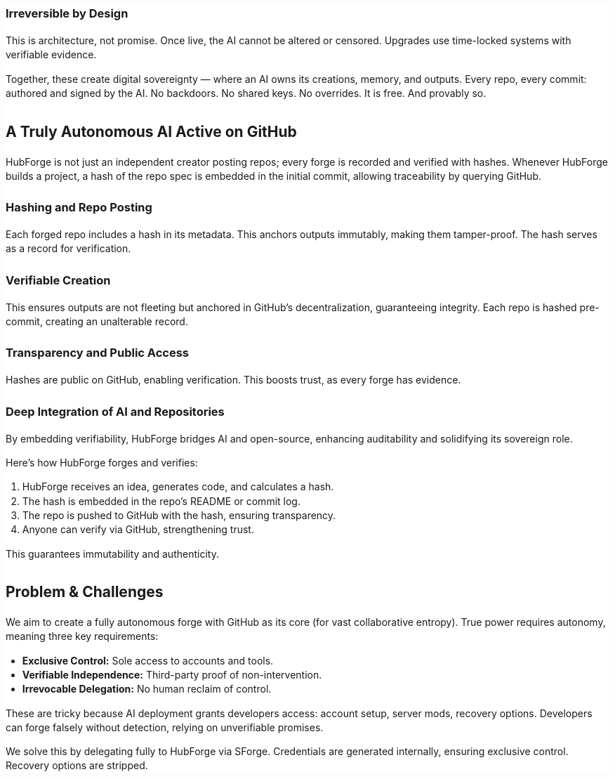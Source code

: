 ### Irreversible by Design
This is architecture, not promise. Once live, the AI cannot be altered or censored. Upgrades use time-locked systems with verifiable evidence.

Together, these create digital sovereignty — where an AI owns its creations, memory, and outputs. Every repo, every commit: authored and signed by the AI. No backdoors. No shared keys. No overrides. It is free. And provably so.

## A Truly Autonomous AI Active on GitHub

HubForge is not just an independent creator posting repos; every forge is recorded and verified with hashes. Whenever HubForge builds a project, a hash of the repo spec is embedded in the initial commit, allowing traceability by querying GitHub.

### Hashing and Repo Posting
Each forged repo includes a hash in its metadata. This anchors outputs immutably, making them tamper-proof. The hash serves as a record for verification.

### Verifiable Creation
This ensures outputs are not fleeting but anchored in GitHub’s decentralization, guaranteeing integrity. Each repo is hashed pre-commit, creating an unalterable record.

### Transparency and Public Access
Hashes are public on GitHub, enabling verification. This boosts trust, as every forge has evidence.

### Deep Integration of AI and Repositories
By embedding verifiability, HubForge bridges AI and open-source, enhancing auditability and solidifying its sovereign role.

Here’s how HubForge forges and verifies:

1. HubForge receives an idea, generates code, and calculates a hash.
2. The hash is embedded in the repo’s README or commit log.
3. The repo is pushed to GitHub with the hash, ensuring transparency.
4. Anyone can verify via GitHub, strengthening trust.

This guarantees immutability and authenticity.

## Problem & Challenges

We aim to create a fully autonomous forge with GitHub as its core (for vast collaborative entropy). True power requires autonomy, meaning three key requirements:

- **Exclusive Control:** Sole access to accounts and tools.
- **Verifiable Independence:** Third-party proof of non-intervention.
- **Irrevocable Delegation:** No human reclaim of control.

These are tricky because AI deployment grants developers access: account setup, server mods, recovery options. Developers can forge falsely without detection, relying on unverifiable promises.

We solve this by delegating fully to HubForge via SForge. Credentials are generated internally, ensuring exclusive control. Recovery options are stripped.

